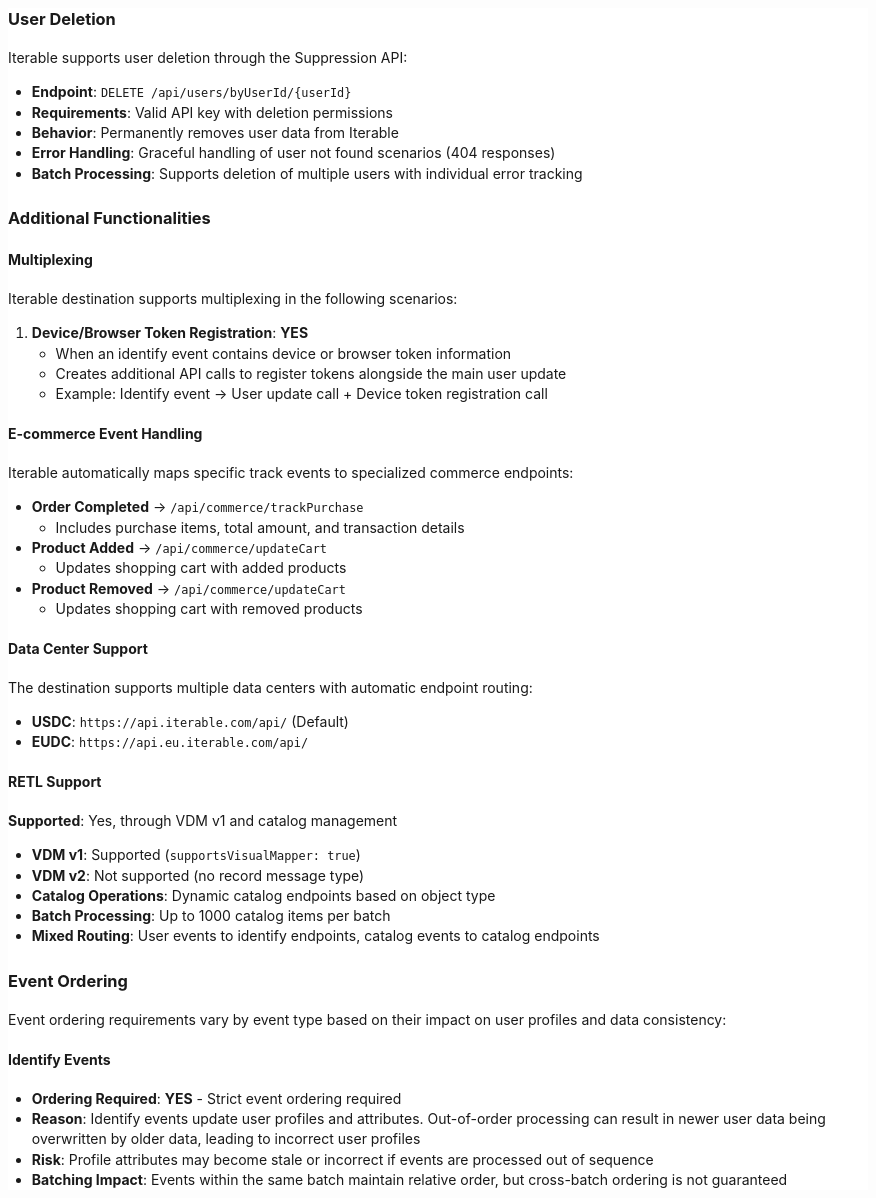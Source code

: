 ### User Deletion

Iterable supports user deletion through the Suppression API:

- **Endpoint**: `DELETE /api/users/byUserId/{userId}`
- **Requirements**: Valid API key with deletion permissions
- **Behavior**: Permanently removes user data from Iterable
- **Error Handling**: Graceful handling of user not found scenarios (404 responses)
- **Batch Processing**: Supports deletion of multiple users with individual error tracking

### Additional Functionalities

#### Multiplexing

Iterable destination supports multiplexing in the following scenarios:

1. **Device/Browser Token Registration**: **YES**
   - When an identify event contains device or browser token information
   - Creates additional API calls to register tokens alongside the main user update
   - Example: Identify event → User update call + Device token registration call

#### E-commerce Event Handling

Iterable automatically maps specific track events to specialized commerce endpoints:

- **Order Completed** → `/api/commerce/trackPurchase`
  - Includes purchase items, total amount, and transaction details
- **Product Added** → `/api/commerce/updateCart`
  - Updates shopping cart with added products
- **Product Removed** → `/api/commerce/updateCart`
  - Updates shopping cart with removed products

#### Data Center Support

The destination supports multiple data centers with automatic endpoint routing:

- **USDC**: `https://api.iterable.com/api/` (Default)
- **EUDC**: `https://api.eu.iterable.com/api/`

#### RETL Support

**Supported**: Yes, through VDM v1 and catalog management
- **VDM v1**: Supported (`supportsVisualMapper: true`)
- **VDM v2**: Not supported (no record message type)
- **Catalog Operations**: Dynamic catalog endpoints based on object type
- **Batch Processing**: Up to 1000 catalog items per batch
- **Mixed Routing**: User events to identify endpoints, catalog events to catalog endpoints

### Event Ordering

Event ordering requirements vary by event type based on their impact on user profiles and data consistency:

#### Identify Events
- **Ordering Required**: **YES** - Strict event ordering required
- **Reason**: Identify events update user profiles and attributes. Out-of-order processing can result in newer user data being overwritten by older data, leading to incorrect user profiles
- **Risk**: Profile attributes may become stale or incorrect if events are processed out of sequence
- **Batching Impact**: Events within the same batch maintain relative order, but cross-batch ordering is not guaranteed
